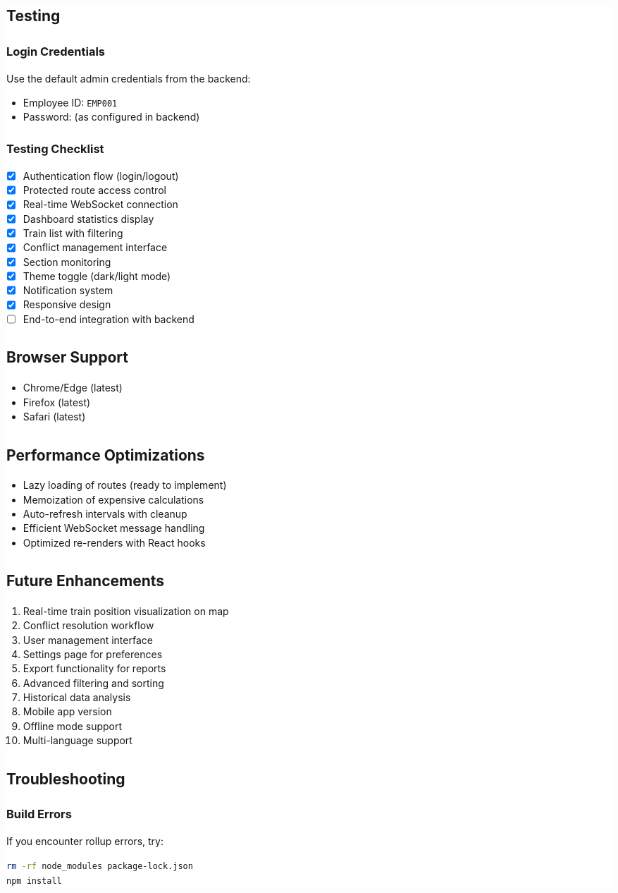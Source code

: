 ## Testing

### Login Credentials
Use the default admin credentials from the backend:
- Employee ID: `EMP001`
- Password: (as configured in backend)

### Testing Checklist
- [x] Authentication flow (login/logout)
- [x] Protected route access control
- [x] Real-time WebSocket connection
- [x] Dashboard statistics display
- [x] Train list with filtering
- [x] Conflict management interface
- [x] Section monitoring
- [x] Theme toggle (dark/light mode)
- [x] Notification system
- [x] Responsive design
- [ ] End-to-end integration with backend

## Browser Support
- Chrome/Edge (latest)
- Firefox (latest)
- Safari (latest)

## Performance Optimizations
- Lazy loading of routes (ready to implement)
- Memoization of expensive calculations
- Auto-refresh intervals with cleanup
- Efficient WebSocket message handling
- Optimized re-renders with React hooks

## Future Enhancements
1. Real-time train position visualization on map
2. Conflict resolution workflow
3. User management interface
4. Settings page for preferences
5. Export functionality for reports
6. Advanced filtering and sorting
7. Historical data analysis
8. Mobile app version
9. Offline mode support
10. Multi-language support

## Troubleshooting

### Build Errors
If you encounter rollup errors, try:
```bash
rm -rf node_modules package-lock.json
npm install
```
